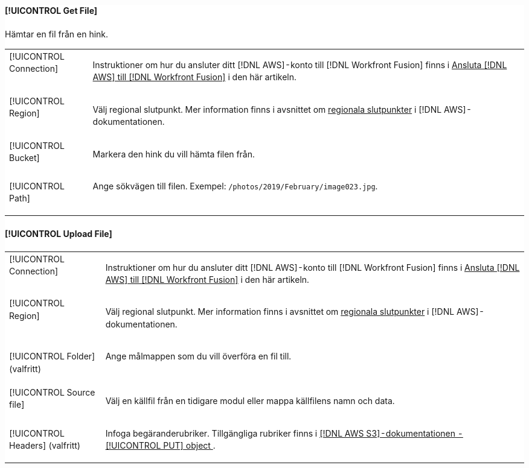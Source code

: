 #### [!UICONTROL Get File]

Hämtar en fil från en hink.

<table style="table-layout:auto">
 <col> 
 <col> 
 <tbody> 
  <tr> 
   <td role="rowheader">[!UICONTROL Connection] </td> 
   <td> <p>Instruktioner om hur du ansluter ditt [!DNL AWS]-konto till [!DNL Workfront Fusion] finns i <a href="#connect-aws-to-workfront-fusion" class="MCXref xref">Ansluta [!DNL AWS] till [!DNL Workfront Fusion]</a> i den här artikeln.</p> </td> 
  </tr> 
  <tr> 
   <td role="rowheader">[!UICONTROL Region] </td> 
   <td> <p>Välj regional slutpunkt. Mer information finns i avsnittet om <a href="https://docs.aws.amazon.com/general/latest/gr/rande.html">regionala slutpunkter</a> i [!DNL AWS]-dokumentationen.</p> </td> 
  </tr> 
  <tr> 
   <td role="rowheader">[!UICONTROL Bucket] </td> 
   <td> <p>Markera den hink du vill hämta filen från.</p> </td> 
  </tr> 
  <tr> 
   <td role="rowheader"> <p>[!UICONTROL Path]</p> </td> 
   <td> <p>Ange sökvägen till filen. Exempel: <code>/photos/2019/February/image023.jpg</code>.</p> </td> 
  </tr> 
 </tbody> 
</table>

#### [!UICONTROL Upload File]

<table style="table-layout:auto">
 <col> 
 <col> 
 <tbody> 
  <tr> 
    <td role="rowheader">[!UICONTROL Connection] </td> 
   <td> <p>Instruktioner om hur du ansluter ditt [!DNL AWS]-konto till [!DNL Workfront Fusion] finns i <a href="#connect-aws-to-workfront-fusion" class="MCXref xref">Ansluta [!DNL AWS] till [!DNL Workfront Fusion]</a> i den här artikeln.</p> </td> 
  </tr> 
  <tr> 
   <td role="rowheader">[!UICONTROL Region] </td> 
   <td> <p>Välj regional slutpunkt. Mer information finns i avsnittet om <a href="https://docs.aws.amazon.com/general/latest/gr/rande.html">regionala slutpunkter</a> i [!DNL AWS]-dokumentationen.</p> </td> 
  </tr> 
  <tr> 
   <td role="rowheader"> <p>[!UICONTROL Folder] (valfritt) </p> </td> 
   <td> <p>Ange målmappen som du vill överföra en fil till.</p> </td> 
  </tr> 
  <tr> 
   <td role="rowheader">[!UICONTROL Source file]</td> 
   <td> <p>Välj en källfil från en tidigare modul eller mappa källfilens namn och data.</p> </td> 
  </tr> 
  <tr> 
   <td role="rowheader"> <p>[!UICONTROL Headers] (valfritt)</p> </td> 
   <td> <p> Infoga begäranderubriker. Tillgängliga rubriker finns i <a href="https://docs.aws.amazon.com/AmazonS3/latest/API/API_PutObject.html">[!DNL AWS S3]-dokumentationen - [!UICONTROL PUT] object </a>.</p> </td> 
  </tr> 
 </tbody> 